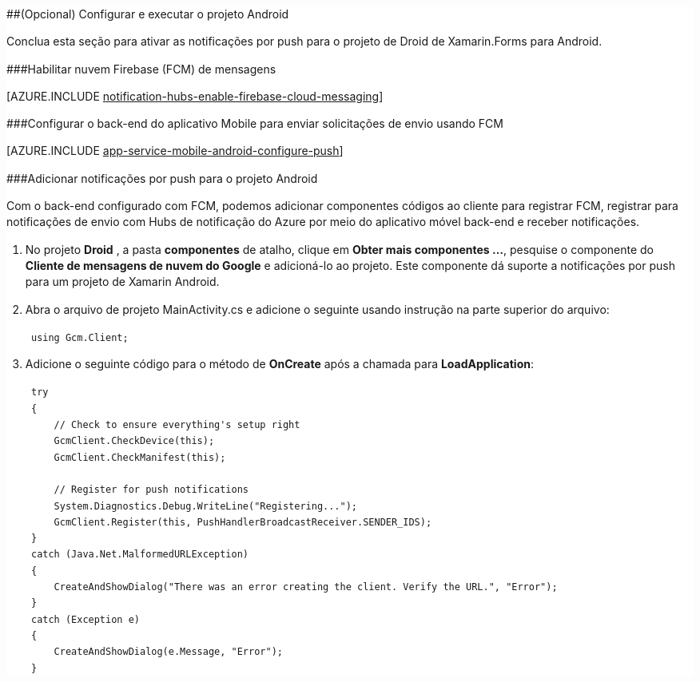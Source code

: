 
##<a name="optional-configure-and-run-the-android-project"></a>(Opcional) Configurar e executar o projeto Android

Conclua esta seção para ativar as notificações por push para o projeto de Droid de Xamarin.Forms para Android.


###<a name="enable-firebase-cloud-messaging-fcm"></a>Habilitar nuvem Firebase (FCM) de mensagens

[AZURE.INCLUDE [notification-hubs-enable-firebase-cloud-messaging](../../includes/notification-hubs-enable-firebase-cloud-messaging.md)]

###<a name="configure-the-mobile-app-backend-to-send-push-requests-using-fcm"></a>Configurar o back-end do aplicativo Mobile para enviar solicitações de envio usando FCM

[AZURE.INCLUDE [app-service-mobile-android-configure-push](../../includes/app-service-mobile-android-configure-push.md)]

###<a name="add-push-notifications-to-the-android-project"></a>Adicionar notificações por push para o projeto Android

Com o back-end configurado com FCM, podemos adicionar componentes códigos ao cliente para registrar FCM, registrar para notificações de envio com Hubs de notificação do Azure por meio do aplicativo móvel back-end e receber notificações.

1. No projeto **Droid** , a pasta **componentes** de atalho, clique em **Obter mais componentes …**, pesquise o componente do **Cliente de mensagens de nuvem do Google** e adicioná-lo ao projeto. Este componente dá suporte a notificações por push para um projeto de Xamarin Android.


2. Abra o arquivo de projeto MainActivity.cs e adicione o seguinte usando instrução na parte superior do arquivo:

        using Gcm.Client;

3. Adicione o seguinte código para o método de **OnCreate** após a chamada para **LoadApplication**:

        try
        {
            // Check to ensure everything's setup right
            GcmClient.CheckDevice(this);
            GcmClient.CheckManifest(this);

            // Register for push notifications
            System.Diagnostics.Debug.WriteLine("Registering...");
            GcmClient.Register(this, PushHandlerBroadcastReceiver.SENDER_IDS);
        }
        catch (Java.Net.MalformedURLException)
        {
            CreateAndShowDialog("There was an error creating the client. Verify the URL.", "Error");
        }
        catch (Exception e)
        {
            CreateAndShowDialog(e.Message, "Error");
        }

